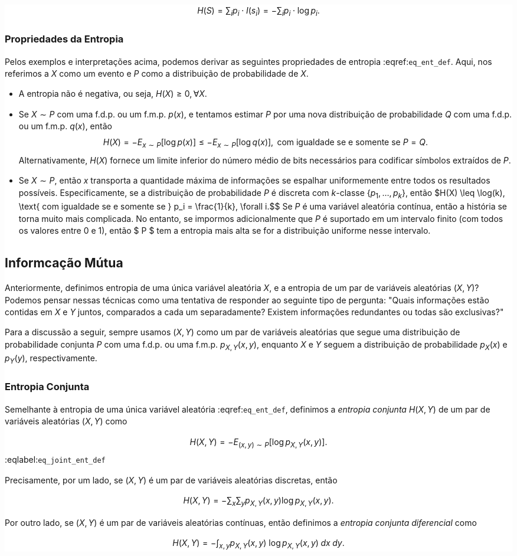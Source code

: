 $$H(S) = \sum_i {p_i \cdot I(s_i)} = - \sum_i {p_i \cdot \log p_i}.$$



### Propriedades da Entropia


Pelos exemplos e interpretações acima, podemos derivar as seguintes propriedades de entropia :eqref:`eq_ent_def`. Aqui, nos referimos a $X$ como um evento e $P$ como a distribuição de probabilidade de $X$.

* A entropia não é negativa, ou seja, $H(X) \geq 0, \forall X$.

* Se $X \sim P$ com uma f.d.p. ou um f.m.p. $p(x)$, e tentamos estimar $P$ por uma nova distribuição de probabilidade $Q$ com uma f.d.p. ou um f.m.p. $q(x)$, então $$H(X) = - E_{x \sim P} [\log p(x)] \leq  - E_{x \sim P} [\log q(x)], \text{ com igualdade se e somente se } P = Q.$$ Alternativamente, $H(X)$ fornece um limite inferior do número médio de bits necessários para codificar símbolos extraídos de $P$.

* Se $X \sim P$, então $x$ transporta a quantidade máxima de informações se espalhar uniformemente entre todos os resultados possíveis. Especificamente, se a distribuição de probabilidade $P$ é discreta com $k$-classe $\{p_1, \ldots, p_k \}$, então $H(X) \leq \log(k), \text{ com igualdade se e somente se  } p_i = \frac{1}{k}, \forall i.$$ Se $P$ é uma variável aleatória contínua, então a história se torna muito mais complicada. No entanto, se impormos adicionalmente que $P$ é suportado em um intervalo finito (com todos os valores entre $0$ e $1$), então $ P $ tem a entropia mais alta se for a distribuição uniforme nesse intervalo.


## Informcação Mútua


Anteriormente, definimos entropia de uma única variável aleatória $X$, e a entropia de um par de variáveis aleatórias $(X, Y)$? Podemos pensar nessas técnicas como uma tentativa de responder ao seguinte tipo de pergunta: "Quais informações estão contidas em $X$ e $Y$ juntos, comparados a cada um separadamente? Existem informações redundantes ou todas são exclusivas?"

Para a discussão a seguir, sempre usamos $(X, Y)$ como um par de variáveis aleatórias que segue uma distribuição de probabilidade conjunta $P$ com uma f.d.p. ou uma f.m.p. $p_{X, Y}(x, y)$, enquanto $X$ e $Y$ seguem a distribuição de probabilidade  $p_X(x)$ e $p_Y(y)$, respectivamente.


### Entropia Conjunta

Semelhante à entropia de uma única variável aleatória :eqref:`eq_ent_def`, definimos a *entropia conjunta* $H(X, Y)$ de um par de variáveis aleatórias $(X, Y)$ como

$$H(X, Y) = −E_{(x, y) \sim P} [\log p_{X, Y}(x, y)]. $$
:eqlabel:`eq_joint_ent_def`

Precisamente, por um lado, se $(X, Y)$ é um par de variáveis aleatórias discretas, então

$$H(X, Y) = - \sum_{x} \sum_{y} p_{X, Y}(x, y) \log p_{X, Y}(x, y).$$

Por outro lado, se $(X, Y)$ é um par de variáveis aleatórias contínuas, então definimos a *entropia conjunta diferencial* como

$$H(X, Y) = - \int_{x, y} p_{X, Y}(x, y) \ \log p_{X, Y}(x, y) \;dx \;dy.$$
